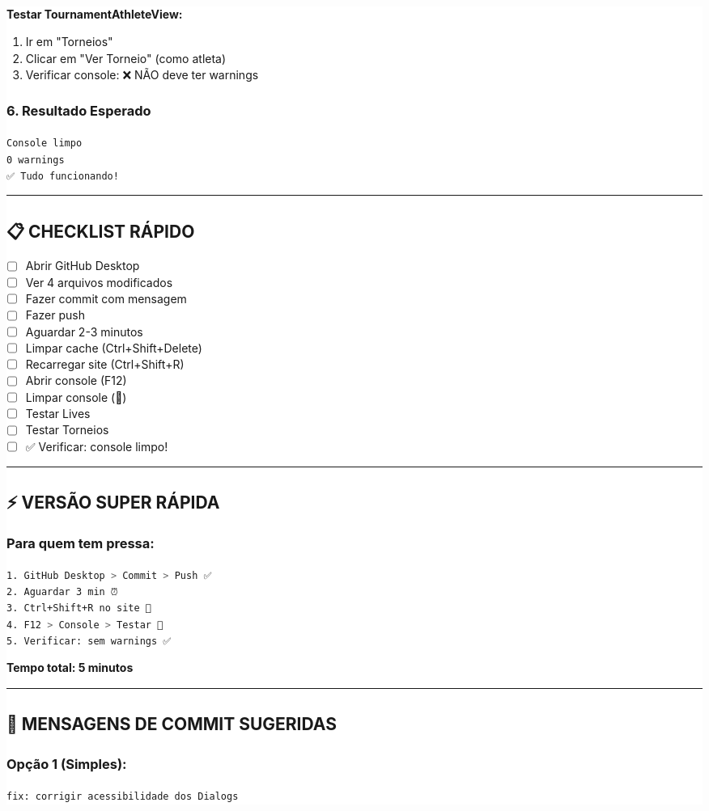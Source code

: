 **Testar TournamentAthleteView:**
1. Ir em "Torneios"
2. Clicar em "Ver Torneio" (como atleta)
3. Verificar console: ❌ NÃO deve ter warnings

### 6. Resultado Esperado

```
Console limpo
0 warnings
✅ Tudo funcionando!
```

---

## 📋 CHECKLIST RÁPIDO

- [ ] Abrir GitHub Desktop
- [ ] Ver 4 arquivos modificados
- [ ] Fazer commit com mensagem
- [ ] Fazer push
- [ ] Aguardar 2-3 minutos
- [ ] Limpar cache (Ctrl+Shift+Delete)
- [ ] Recarregar site (Ctrl+Shift+R)
- [ ] Abrir console (F12)
- [ ] Limpar console (🚫)
- [ ] Testar Lives
- [ ] Testar Torneios
- [ ] ✅ Verificar: console limpo!

---

## ⚡ VERSÃO SUPER RÁPIDA

### Para quem tem pressa:

```bash
1. GitHub Desktop > Commit > Push ✅
2. Aguardar 3 min ⏰
3. Ctrl+Shift+R no site 🔄
4. F12 > Console > Testar 🧪
5. Verificar: sem warnings ✅
```

**Tempo total: 5 minutos**

---

## 🎯 MENSAGENS DE COMMIT SUGERIDAS

### Opção 1 (Simples):
```
fix: corrigir acessibilidade dos Dialogs
```
